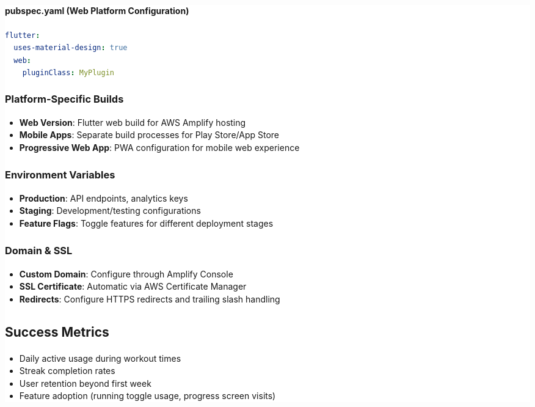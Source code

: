 #### pubspec.yaml (Web Platform Configuration)
```yaml
flutter:
  uses-material-design: true
  web:
    pluginClass: MyPlugin
```

### Platform-Specific Builds
- **Web Version**: Flutter web build for AWS Amplify hosting
- **Mobile Apps**: Separate build processes for Play Store/App Store
- **Progressive Web App**: PWA configuration for mobile web experience

### Environment Variables
- **Production**: API endpoints, analytics keys
- **Staging**: Development/testing configurations
- **Feature Flags**: Toggle features for different deployment stages

### Domain & SSL
- **Custom Domain**: Configure through Amplify Console
- **SSL Certificate**: Automatic via AWS Certificate Manager
- **Redirects**: Configure HTTPS redirects and trailing slash handling

## Success Metrics
- Daily active usage during workout times
- Streak completion rates
- User retention beyond first week
- Feature adoption (running toggle usage, progress screen visits)